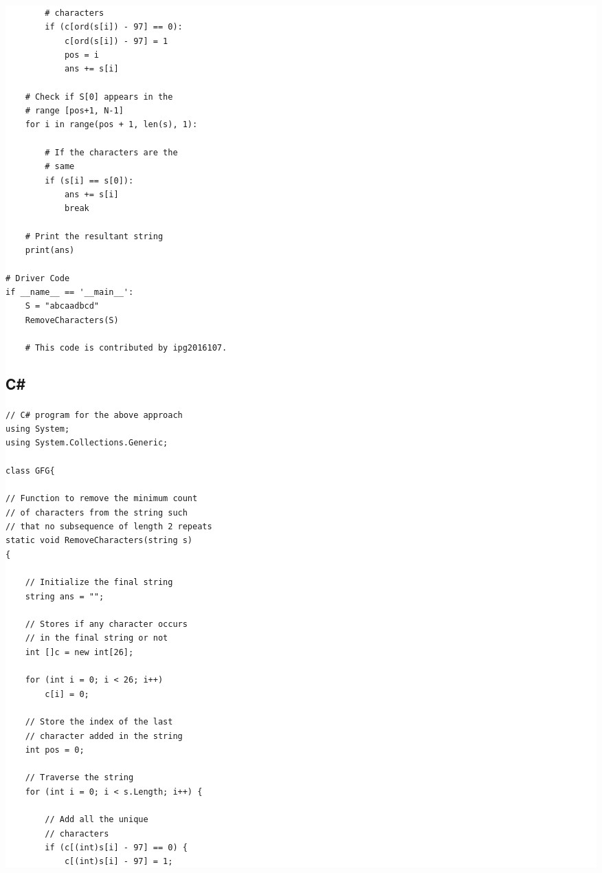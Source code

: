```
        # characters
        if (c[ord(s[i]) - 97] == 0):
            c[ord(s[i]) - 97] = 1
            pos = i
            ans += s[i]

    # Check if S[0] appears in the
    # range [pos+1, N-1]
    for i in range(pos + 1, len(s), 1):

        # If the characters are the
        # same
        if (s[i] == s[0]):
            ans += s[i]
            break

    # Print the resultant string
    print(ans)

# Driver Code
if __name__ == '__main__':
    S = "abcaadbcd"
    RemoveCharacters(S)

    # This code is contributed by ipg2016107.
```

## C#

```
// C# program for the above approach
using System;
using System.Collections.Generic;

class GFG{

// Function to remove the minimum count
// of characters from the string such
// that no subsequence of length 2 repeats
static void RemoveCharacters(string s)
{

    // Initialize the final string
    string ans = "";

    // Stores if any character occurs
    // in the final string or not
    int []c = new int[26];

    for (int i = 0; i < 26; i++)
        c[i] = 0;

    // Store the index of the last
    // character added in the string
    int pos = 0;

    // Traverse the string
    for (int i = 0; i < s.Length; i++) {

        // Add all the unique
        // characters
        if (c[(int)s[i] - 97] == 0) {
            c[(int)s[i] - 97] = 1;
```